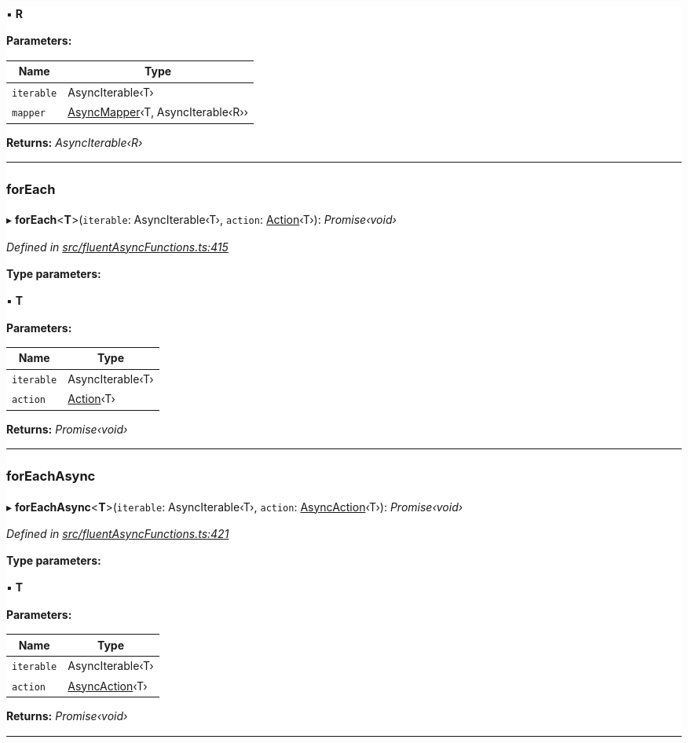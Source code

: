 ▪ **R**

**Parameters:**

Name | Type |
------ | ------ |
`iterable` | AsyncIterable‹T› |
`mapper` | [AsyncMapper](_types_.md#asyncmapper)‹T, AsyncIterable‹R›› |

**Returns:** *AsyncIterable‹R›*

___

###  forEach

▸ **forEach**<**T**>(`iterable`: AsyncIterable‹T›, `action`: [Action](_types_.md#action)‹T›): *Promise‹void›*

*Defined in [src/fluentAsyncFunctions.ts:415](https://github.com/kataik/fluent-iterable/blob/0d3fbb0/src/fluentAsyncFunctions.ts#L415)*

**Type parameters:**

▪ **T**

**Parameters:**

Name | Type |
------ | ------ |
`iterable` | AsyncIterable‹T› |
`action` | [Action](_types_.md#action)‹T› |

**Returns:** *Promise‹void›*

___

###  forEachAsync

▸ **forEachAsync**<**T**>(`iterable`: AsyncIterable‹T›, `action`: [AsyncAction](_types_.md#asyncaction)‹T›): *Promise‹void›*

*Defined in [src/fluentAsyncFunctions.ts:421](https://github.com/kataik/fluent-iterable/blob/0d3fbb0/src/fluentAsyncFunctions.ts#L421)*

**Type parameters:**

▪ **T**

**Parameters:**

Name | Type |
------ | ------ |
`iterable` | AsyncIterable‹T› |
`action` | [AsyncAction](_types_.md#asyncaction)‹T› |

**Returns:** *Promise‹void›*

___
